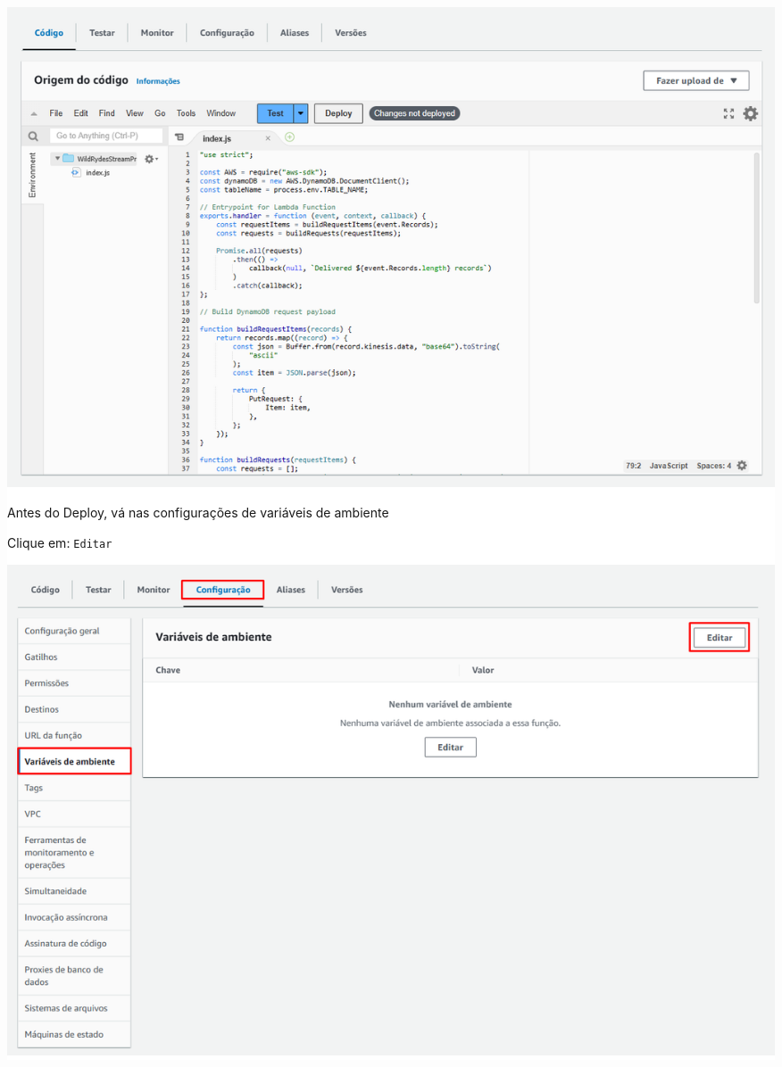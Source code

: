 
![Untitled](/Imagens/Untitled%2042.png)

Antes do Deploy, vá nas configurações de variáveis de ambiente

Clique em: `Editar`

![Untitled](/Imagens/Untitled%2043.png)
